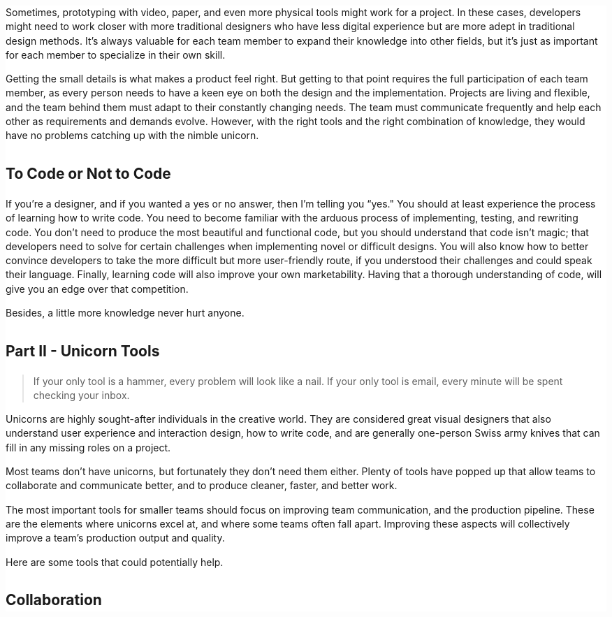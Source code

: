 Sometimes, prototyping with video, paper, and even more physical tools might work for a project. In these cases, developers might need to work closer with more traditional designers who have less digital experience but are more adept in traditional design methods. It’s always valuable for each team member to expand their knowledge into other fields, but it’s just as important for each member to specialize in their own skill.

Getting the small details is what makes a product feel right. But getting to that point requires the full participation of each team member, as every person needs to have a keen eye on both the design and the implementation. Projects are living and flexible, and the team behind them must adapt to their constantly changing needs. The team must communicate frequently and help each other as requirements and demands evolve. However, with the right tools and the right combination of knowledge, they would have no problems catching up with the nimble unicorn.




## To Code or Not to Code

If you’re a designer, and if you wanted a yes or no answer, then I’m telling you “yes." You should at least experience the process of learning how to write code.  You need to become familiar with the arduous process of implementing, testing, and rewriting code. You don’t need to produce the most beautiful and functional code, but you should understand that code isn’t magic; that developers need to solve for certain challenges when implementing novel or difficult designs. You will also know how to better convince developers to take the more difficult but more user-friendly route, if you understood their challenges and could speak their language. Finally, learning code will also improve your own marketability. Having that a thorough understanding of code, will give you an edge over that competition.

Besides, a little more knowledge never hurt anyone.




## Part II - Unicorn Tools

<blockquote class="blockquote--wide blockquote--noQuotes"> If your only tool is a hammer, every problem will look like a nail. If your only tool is email, every minute will be spent checking your inbox. </blockquote>

Unicorns are highly sought-after individuals in the creative world. They are considered great visual designers that also understand user experience and interaction design, how to write code, and are generally one-person Swiss army knives that can fill in any missing roles on a project.

Most teams don’t have unicorns, but fortunately they don’t need them either. Plenty of tools have popped up that allow teams to collaborate and communicate better, and to produce cleaner, faster, and better work.


The most important tools for smaller teams should focus on improving team communication, and the production pipeline. These are the elements where unicorns excel at, and where some teams often fall apart. Improving these aspects will collectively improve a team’s production output and quality.

Here are some tools that could potentially help.




## Collaboration
